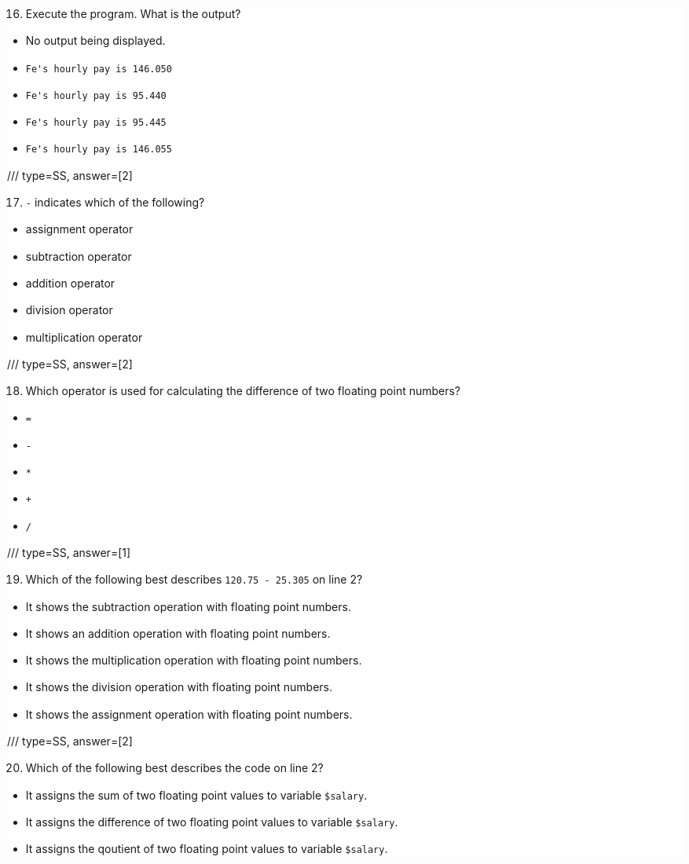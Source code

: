 16. Execute the program. What is the output?

 - No output being displayed.
 
 - `Fe's hourly pay is 146.050`
 
 - `Fe's hourly pay is 95.440`
 
 - `Fe's hourly pay is 95.445`
 
 - `Fe's hourly pay is 146.055`
 
 
/// type=SS, answer=[2]

17. `-` indicates which of the following?

- assignment operator

- subtraction operator

- addition operator

- division operator

- multiplication operator


/// type=SS, answer=[2]

18. Which operator is used for calculating the difference of two floating point numbers?

- `=`

- `-`

- `*`

- `+`

- `/`


/// type=SS, answer=[1]

19. Which of the following best describes `120.75 - 25.305` on line 2?

 - It shows the subtraction operation with floating point numbers.
 
 - It shows an addition operation with floating point numbers.
 
 - It shows the multiplication operation with floating point numbers.
 
 - It shows the division operation with floating point numbers.
 
 - It shows the assignment operation with floating point numbers.
 

/// type=SS, answer=[2]

20. Which of the following best describes the code on line 2?

 - It assigns the sum of two floating point values to variable `$salary`.
  
 - It assigns the difference of two floating point values to variable `$salary`.
  
 - It assigns the qoutient of two floating point values to variable `$salary`.
 